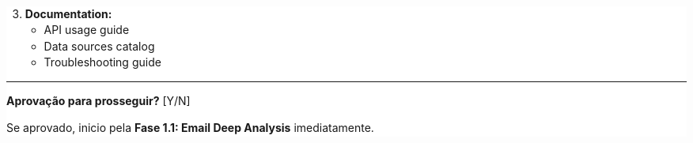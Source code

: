 3. **Documentation:**
   - API usage guide
   - Data sources catalog
   - Troubleshooting guide

---

**Aprovação para prosseguir?** [Y/N]

Se aprovado, inicio pela **Fase 1.1: Email Deep Analysis** imediatamente.

